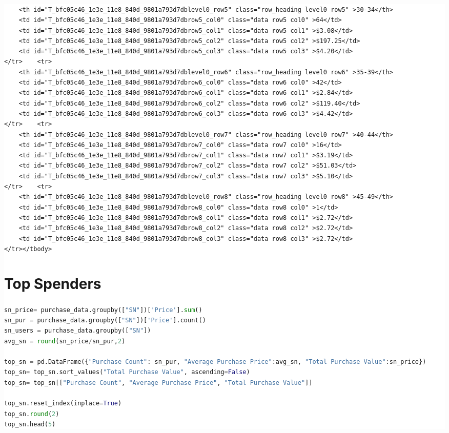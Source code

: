         <th id="T_bfc05c46_1e3e_11e8_840d_9801a793d7dblevel0_row5" class="row_heading level0 row5" >30-34</th> 
        <td id="T_bfc05c46_1e3e_11e8_840d_9801a793d7dbrow5_col0" class="data row5 col0" >64</td> 
        <td id="T_bfc05c46_1e3e_11e8_840d_9801a793d7dbrow5_col1" class="data row5 col1" >$3.08</td> 
        <td id="T_bfc05c46_1e3e_11e8_840d_9801a793d7dbrow5_col2" class="data row5 col2" >$197.25</td> 
        <td id="T_bfc05c46_1e3e_11e8_840d_9801a793d7dbrow5_col3" class="data row5 col3" >$4.20</td> 
    </tr>    <tr> 
        <th id="T_bfc05c46_1e3e_11e8_840d_9801a793d7dblevel0_row6" class="row_heading level0 row6" >35-39</th> 
        <td id="T_bfc05c46_1e3e_11e8_840d_9801a793d7dbrow6_col0" class="data row6 col0" >42</td> 
        <td id="T_bfc05c46_1e3e_11e8_840d_9801a793d7dbrow6_col1" class="data row6 col1" >$2.84</td> 
        <td id="T_bfc05c46_1e3e_11e8_840d_9801a793d7dbrow6_col2" class="data row6 col2" >$119.40</td> 
        <td id="T_bfc05c46_1e3e_11e8_840d_9801a793d7dbrow6_col3" class="data row6 col3" >$4.42</td> 
    </tr>    <tr> 
        <th id="T_bfc05c46_1e3e_11e8_840d_9801a793d7dblevel0_row7" class="row_heading level0 row7" >40-44</th> 
        <td id="T_bfc05c46_1e3e_11e8_840d_9801a793d7dbrow7_col0" class="data row7 col0" >16</td> 
        <td id="T_bfc05c46_1e3e_11e8_840d_9801a793d7dbrow7_col1" class="data row7 col1" >$3.19</td> 
        <td id="T_bfc05c46_1e3e_11e8_840d_9801a793d7dbrow7_col2" class="data row7 col2" >$51.03</td> 
        <td id="T_bfc05c46_1e3e_11e8_840d_9801a793d7dbrow7_col3" class="data row7 col3" >$5.10</td> 
    </tr>    <tr> 
        <th id="T_bfc05c46_1e3e_11e8_840d_9801a793d7dblevel0_row8" class="row_heading level0 row8" >45-49</th> 
        <td id="T_bfc05c46_1e3e_11e8_840d_9801a793d7dbrow8_col0" class="data row8 col0" >1</td> 
        <td id="T_bfc05c46_1e3e_11e8_840d_9801a793d7dbrow8_col1" class="data row8 col1" >$2.72</td> 
        <td id="T_bfc05c46_1e3e_11e8_840d_9801a793d7dbrow8_col2" class="data row8 col2" >$2.72</td> 
        <td id="T_bfc05c46_1e3e_11e8_840d_9801a793d7dbrow8_col3" class="data row8 col3" >$2.72</td> 
    </tr></tbody> 
</table> 



# Top Spenders


```python
sn_price= purchase_data.groupby(["SN"])['Price'].sum()
sn_pur = purchase_data.groupby(["SN"])['Price'].count()
sn_users = purchase_data.groupby(["SN"])
avg_sn = round(sn_price/sn_pur,2)

top_sn = pd.DataFrame({"Purchase Count": sn_pur, "Average Purchase Price":avg_sn, "Total Purchase Value":sn_price})
top_sn= top_sn.sort_values("Total Purchase Value", ascending=False)
top_sn= top_sn[["Purchase Count", "Average Purchase Price", "Total Purchase Value"]]

top_sn.reset_index(inplace=True)
top_sn.round(2)
top_sn.head(5)
```


